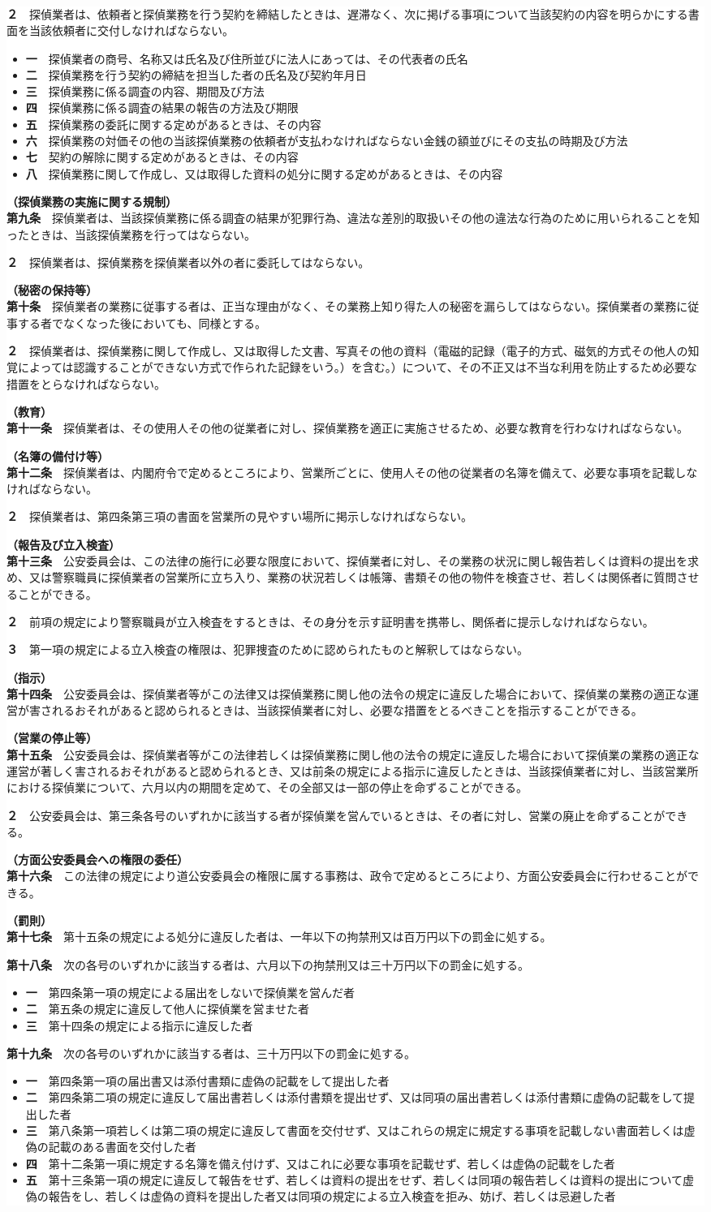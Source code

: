 **２**　探偵業者は、依頼者と探偵業務を行う契約を締結したときは、遅滞なく、次に掲げる事項について当該契約の内容を明らかにする書面を当該依頼者に交付しなければならない。  
* **一**　探偵業者の商号、名称又は氏名及び住所並びに法人にあっては、その代表者の氏名  
* **二**　探偵業務を行う契約の締結を担当した者の氏名及び契約年月日  
* **三**　探偵業務に係る調査の内容、期間及び方法  
* **四**　探偵業務に係る調査の結果の報告の方法及び期限  
* **五**　探偵業務の委託に関する定めがあるときは、その内容  
* **六**　探偵業務の対価その他の当該探偵業務の依頼者が支払わなければならない金銭の額並びにその支払の時期及び方法  
* **七**　契約の解除に関する定めがあるときは、その内容  
* **八**　探偵業務に関して作成し、又は取得した資料の処分に関する定めがあるときは、その内容  
  
**（探偵業務の実施に関する規制）**  
**第九条**　探偵業者は、当該探偵業務に係る調査の結果が犯罪行為、違法な差別的取扱いその他の違法な行為のために用いられることを知ったときは、当該探偵業務を行ってはならない。  
  
**２**　探偵業者は、探偵業務を探偵業者以外の者に委託してはならない。  
  
**（秘密の保持等）**  
**第十条**　探偵業者の業務に従事する者は、正当な理由がなく、その業務上知り得た人の秘密を漏らしてはならない。探偵業者の業務に従事する者でなくなった後においても、同様とする。  
  
**２**　探偵業者は、探偵業務に関して作成し、又は取得した文書、写真その他の資料（電磁的記録（電子的方式、磁気的方式その他人の知覚によっては認識することができない方式で作られた記録をいう。）を含む。）について、その不正又は不当な利用を防止するため必要な措置をとらなければならない。  
  
**（教育）**  
**第十一条**　探偵業者は、その使用人その他の従業者に対し、探偵業務を適正に実施させるため、必要な教育を行わなければならない。  
  
**（名簿の備付け等）**  
**第十二条**　探偵業者は、内閣府令で定めるところにより、営業所ごとに、使用人その他の従業者の名簿を備えて、必要な事項を記載しなければならない。  
  
**２**　探偵業者は、第四条第三項の書面を営業所の見やすい場所に掲示しなければならない。  
  
**（報告及び立入検査）**  
**第十三条**　公安委員会は、この法律の施行に必要な限度において、探偵業者に対し、その業務の状況に関し報告若しくは資料の提出を求め、又は警察職員に探偵業者の営業所に立ち入り、業務の状況若しくは帳簿、書類その他の物件を検査させ、若しくは関係者に質問させることができる。  
  
**２**　前項の規定により警察職員が立入検査をするときは、その身分を示す証明書を携帯し、関係者に提示しなければならない。  
  
**３**　第一項の規定による立入検査の権限は、犯罪捜査のために認められたものと解釈してはならない。  
  
**（指示）**  
**第十四条**　公安委員会は、探偵業者等がこの法律又は探偵業務に関し他の法令の規定に違反した場合において、探偵業の業務の適正な運営が害されるおそれがあると認められるときは、当該探偵業者に対し、必要な措置をとるべきことを指示することができる。  
  
**（営業の停止等）**  
**第十五条**　公安委員会は、探偵業者等がこの法律若しくは探偵業務に関し他の法令の規定に違反した場合において探偵業の業務の適正な運営が著しく害されるおそれがあると認められるとき、又は前条の規定による指示に違反したときは、当該探偵業者に対し、当該営業所における探偵業について、六月以内の期間を定めて、その全部又は一部の停止を命ずることができる。  
  
**２**　公安委員会は、第三条各号のいずれかに該当する者が探偵業を営んでいるときは、その者に対し、営業の廃止を命ずることができる。  
  
**（方面公安委員会への権限の委任）**  
**第十六条**　この法律の規定により道公安委員会の権限に属する事務は、政令で定めるところにより、方面公安委員会に行わせることができる。  
  
**（罰則）**  
**第十七条**　第十五条の規定による処分に違反した者は、一年以下の拘禁刑又は百万円以下の罰金に処する。  
  
**第十八条**　次の各号のいずれかに該当する者は、六月以下の拘禁刑又は三十万円以下の罰金に処する。  
* **一**　第四条第一項の規定による届出をしないで探偵業を営んだ者  
* **二**　第五条の規定に違反して他人に探偵業を営ませた者  
* **三**　第十四条の規定による指示に違反した者  
  
**第十九条**　次の各号のいずれかに該当する者は、三十万円以下の罰金に処する。  
* **一**　第四条第一項の届出書又は添付書類に虚偽の記載をして提出した者  
* **二**　第四条第二項の規定に違反して届出書若しくは添付書類を提出せず、又は同項の届出書若しくは添付書類に虚偽の記載をして提出した者  
* **三**　第八条第一項若しくは第二項の規定に違反して書面を交付せず、又はこれらの規定に規定する事項を記載しない書面若しくは虚偽の記載のある書面を交付した者  
* **四**　第十二条第一項に規定する名簿を備え付けず、又はこれに必要な事項を記載せず、若しくは虚偽の記載をした者  
* **五**　第十三条第一項の規定に違反して報告をせず、若しくは資料の提出をせず、若しくは同項の報告若しくは資料の提出について虚偽の報告をし、若しくは虚偽の資料を提出した者又は同項の規定による立入検査を拒み、妨げ、若しくは忌避した者  
  
